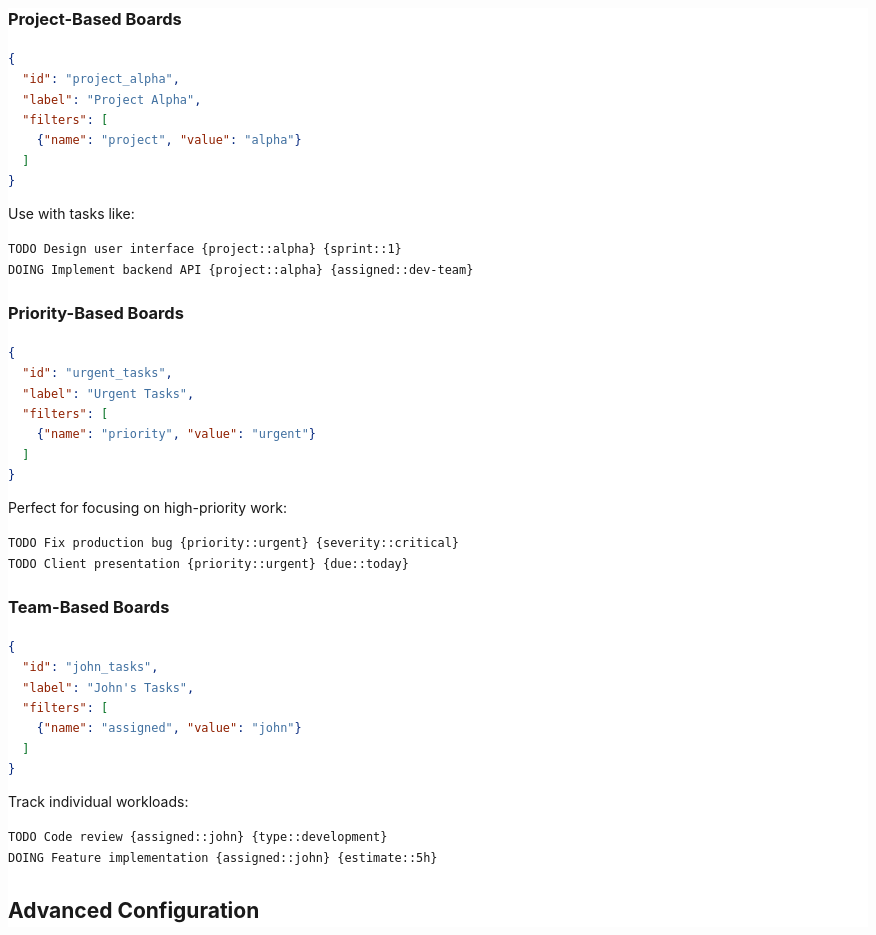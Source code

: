 ### Project-Based Boards

```json
{
  "id": "project_alpha",
  "label": "Project Alpha",
  "filters": [
    {"name": "project", "value": "alpha"}
  ]
}
```

Use with tasks like:
```markdown
TODO Design user interface {project::alpha} {sprint::1}
DOING Implement backend API {project::alpha} {assigned::dev-team}
```

### Priority-Based Boards

```json
{
  "id": "urgent_tasks", 
  "label": "Urgent Tasks",
  "filters": [
    {"name": "priority", "value": "urgent"}
  ]
}
```

Perfect for focusing on high-priority work:
```markdown
TODO Fix production bug {priority::urgent} {severity::critical}
TODO Client presentation {priority::urgent} {due::today}
```

### Team-Based Boards

```json
{
  "id": "john_tasks",
  "label": "John's Tasks", 
  "filters": [
    {"name": "assigned", "value": "john"}
  ]
}
```

Track individual workloads:
```markdown
TODO Code review {assigned::john} {type::development}
DOING Feature implementation {assigned::john} {estimate::5h}
```

## Advanced Configuration
